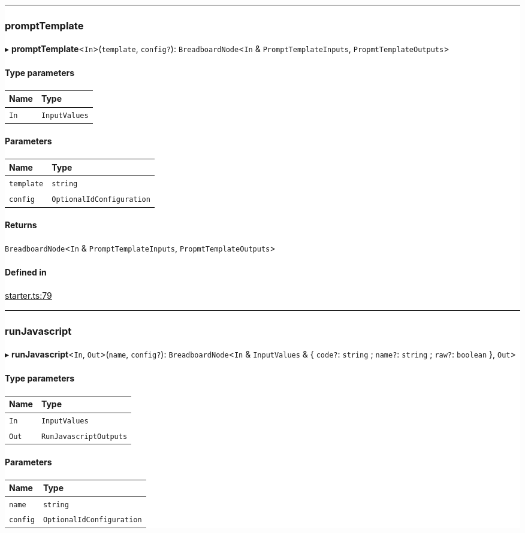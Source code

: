 ___

### promptTemplate

▸ **promptTemplate**<`In`\>(`template`, `config?`): `BreadboardNode`<`In` & `PromptTemplateInputs`, `PropmtTemplateOutputs`\>

#### Type parameters

| Name | Type |
| :------ | :------ |
| `In` | `InputValues` |

#### Parameters

| Name | Type |
| :------ | :------ |
| `template` | `string` |
| `config` | `OptionalIdConfiguration` |

#### Returns

`BreadboardNode`<`In` & `PromptTemplateInputs`, `PropmtTemplateOutputs`\>

#### Defined in

[starter.ts:79](https://github.com/Chizobaonorh/labs-prototypes/blob/66eed2a/seeds/llm-starter/src/starter.ts#L79)

___

### runJavascript

▸ **runJavascript**<`In`, `Out`\>(`name`, `config?`): `BreadboardNode`<`In` & `InputValues` & { `code?`: `string` ; `name?`: `string` ; `raw?`: `boolean`  }, `Out`\>

#### Type parameters

| Name | Type |
| :------ | :------ |
| `In` | `InputValues` |
| `Out` | `RunJavascriptOutputs` |

#### Parameters

| Name | Type |
| :------ | :------ |
| `name` | `string` |
| `config` | `OptionalIdConfiguration` |
